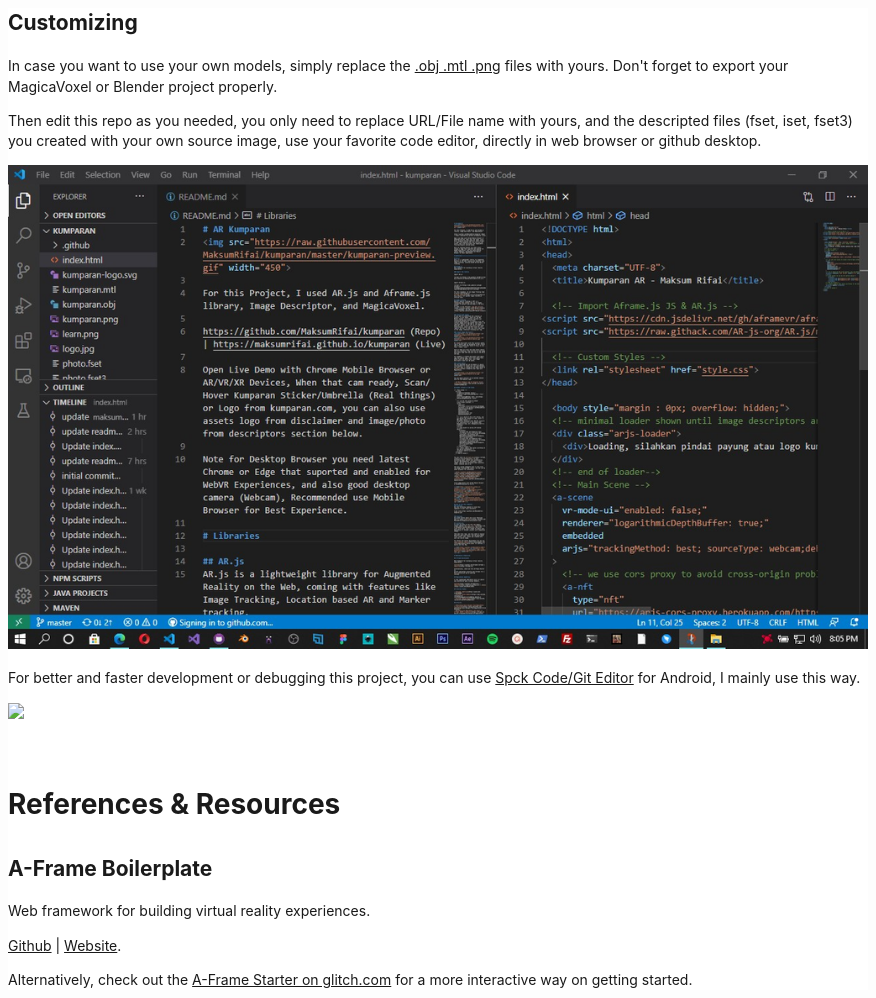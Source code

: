 ## Customizing
In case you want to use your own models, simply replace the [.obj .mtl .png](https://en.m.wikipedia.org/wiki/Wavefront_.obj_file) files with yours. Don't forget to export your MagicaVoxel or Blender project properly.

Then edit this repo as you needed, you only need to replace URL/File name with yours, and the descripted files (fset, iset, fset3) you created with your own source image, use your favorite code editor, directly in web browser or github desktop.

<img src="https://raw.githubusercontent.com/MaksumRifai/kumparan/master/ss-vsc.jpg">

For better and faster development or debugging this project, you can use [Spck Code/Git Editor](http://play.google.com/store/apps/details?id=io.spck) for Android, I mainly use this way.

<a href="https://github.com/MaksumRifai/360vr/blob/master/360vr.gif"><img src="https://raw.githubusercontent.com/MaksumRifai/360vr/master/360vr.gif"></a>
<br/><br/>

# References & Resources

## A-Frame Boilerplate

Web framework for building virtual reality experiences.

[Github](https://github.com/aframevr/aframe) | [Website](https://aframe.io).

Alternatively, check out the [A-Frame Starter on
glitch.com](https://glitch.com/~aframe) for a more interactive way on getting
started.
